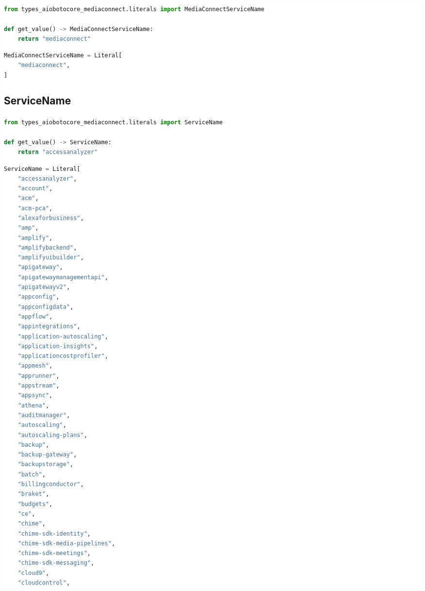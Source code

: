 ```python title="Usage Example"
from types_aiobotocore_mediaconnect.literals import MediaConnectServiceName

def get_value() -> MediaConnectServiceName:
    return "mediaconnect"
```

```python title="Definition"
MediaConnectServiceName = Literal[
    "mediaconnect",
]
```
## ServiceName

```python title="Usage Example"
from types_aiobotocore_mediaconnect.literals import ServiceName

def get_value() -> ServiceName:
    return "accessanalyzer"
```

```python title="Definition"
ServiceName = Literal[
    "accessanalyzer",
    "account",
    "acm",
    "acm-pca",
    "alexaforbusiness",
    "amp",
    "amplify",
    "amplifybackend",
    "amplifyuibuilder",
    "apigateway",
    "apigatewaymanagementapi",
    "apigatewayv2",
    "appconfig",
    "appconfigdata",
    "appflow",
    "appintegrations",
    "application-autoscaling",
    "application-insights",
    "applicationcostprofiler",
    "appmesh",
    "apprunner",
    "appstream",
    "appsync",
    "athena",
    "auditmanager",
    "autoscaling",
    "autoscaling-plans",
    "backup",
    "backup-gateway",
    "backupstorage",
    "batch",
    "billingconductor",
    "braket",
    "budgets",
    "ce",
    "chime",
    "chime-sdk-identity",
    "chime-sdk-media-pipelines",
    "chime-sdk-meetings",
    "chime-sdk-messaging",
    "cloud9",
    "cloudcontrol",
```